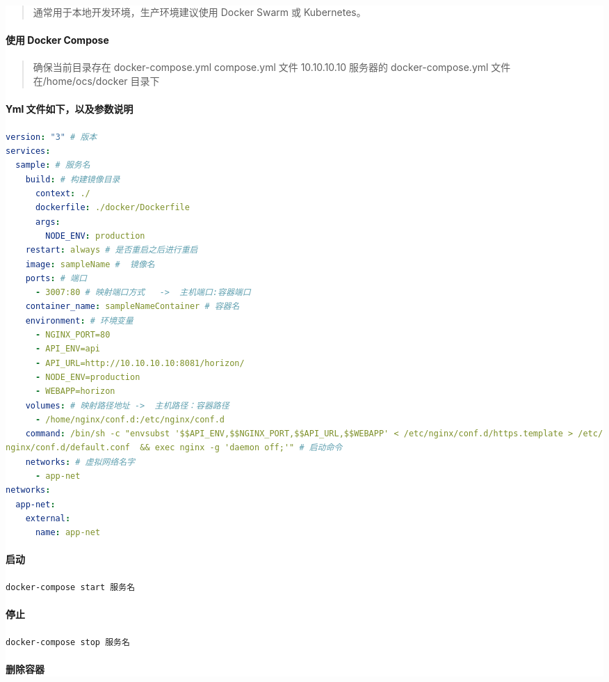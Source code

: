 > 通常用于本地开发环境，生产环境建议使用 Docker Swarm 或 Kubernetes。

#### 使用 Docker Compose

> 确保当前目录存在 docker-compose.yml compose.yml 文件
> 10.10.10.10 服务器的 docker-compose.yml 文件在/home/ocs/docker 目录下

#### Yml 文件如下，以及参数说明

```yml
version: "3" # 版本
services:
  sample: # 服务名
    build: # 构建镜像目录
      context: ./
      dockerfile: ./docker/Dockerfile
      args:
        NODE_ENV: production
    restart: always # 是否重启之后进行重启
    image: sampleName #  镜像名
    ports: # 端口
      - 3007:80 # 映射端口方式   ->  主机端口:容器端口
    container_name: sampleNameContainer # 容器名
    environment: # 环境变量
      - NGINX_PORT=80
      - API_ENV=api
      - API_URL=http://10.10.10.10:8081/horizon/
      - NODE_ENV=production
      - WEBAPP=horizon
    volumes: # 映射路径地址 ->  主机路径：容器路径
      - /home/nginx/conf.d:/etc/nginx/conf.d
    command: /bin/sh -c "envsubst '$$API_ENV,$$NGINX_PORT,$$API_URL,$$WEBAPP' < /etc/nginx/conf.d/https.template > /etc/nginx/conf.d/default.conf  && exec nginx -g 'daemon off;'" # 启动命令
    networks: # 虚拟网络名字
      - app-net
networks:
  app-net:
    external:
      name: app-net
```

#### 启动

```bash
docker-compose start 服务名
```

#### 停止

```bash
docker-compose stop 服务名
```

#### 删除容器

